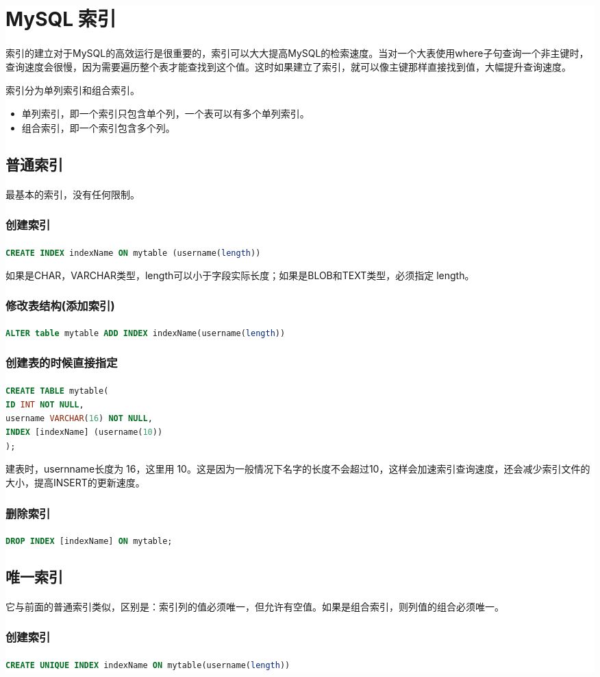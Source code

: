 # MySQL 索引

索引的建立对于MySQL的高效运行是很重要的，索引可以大大提高MySQL的检索速度。当对一个大表使用where子句查询一个非主键时，查询速度会很慢，因为需要遍历整个表才能查找到这个值。这时如果建立了索引，就可以像主键那样直接找到值，大幅提升查询速度。

索引分为单列索引和组合索引。

- 单列索引，即一个索引只包含单个列，一个表可以有多个单列索引。
- 组合索引，即一个索引包含多个列。

## 普通索引

最基本的索引，没有任何限制。

### 创建索引

```sql
CREATE INDEX indexName ON mytable (username(length))
```

如果是CHAR，VARCHAR类型，length可以小于字段实际长度；如果是BLOB和TEXT类型，必须指定 length。

### 修改表结构(添加索引)

```sql
ALTER table mytable ADD INDEX indexName(username(length))
```

### 创建表的时候直接指定

```sql
CREATE TABLE mytable(  
ID INT NOT NULL,   
username VARCHAR(16) NOT NULL,  
INDEX [indexName] (username(10))  
);  
```

建表时，usernname长度为 16，这里用 10。这是因为一般情况下名字的长度不会超过10，这样会加速索引查询速度，还会减少索引文件的大小，提高INSERT的更新速度。

### 删除索引

```sql
DROP INDEX [indexName] ON mytable; 
```

## 唯一索引

它与前面的普通索引类似，区别是：索引列的值必须唯一，但允许有空值。如果是组合索引，则列值的组合必须唯一。

### 创建索引

```sql
CREATE UNIQUE INDEX indexName ON mytable(username(length)) 
```
